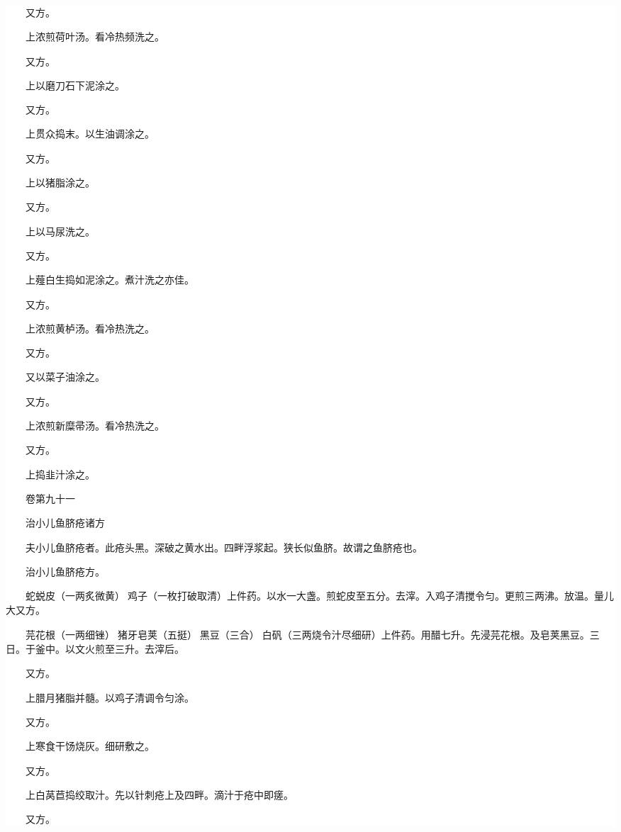 　　又方。

　　上浓煎荷叶汤。看冷热频洗之。

　　又方。

　　上以磨刀石下泥涂之。

　　又方。

　　上贯众捣末。以生油调涂之。

　　又方。

　　上以猪脂涂之。

　　又方。

　　上以马尿洗之。

　　又方。

　　上薤白生捣如泥涂之。煮汁洗之亦佳。

　　又方。

　　上浓煎黄栌汤。看冷热洗之。

　　又方。

　　又以菜子油涂之。

　　又方。

　　上浓煎新糜帚汤。看冷热洗之。

　　又方。

　　上捣韭汁涂之。

　　卷第九十一

　　治小儿鱼脐疮诸方

　　夫小儿鱼脐疮者。此疮头黑。深破之黄水出。四畔浮浆起。狭长似鱼脐。故谓之鱼脐疮也。

　　治小儿鱼脐疮方。

　　蛇蜕皮（一两炙微黄） 鸡子（一枚打破取清）上件药。以水一大盏。煎蛇皮至五分。去滓。入鸡子清搅令匀。更煎三两沸。放温。量儿大又方。

　　芫花根（一两细锉） 猪牙皂荚（五挺） 黑豆（三合） 白矾（三两烧令汁尽细研）上件药。用醋七升。先浸芫花根。及皂荚黑豆。三日。于釜中。以文火煎至三升。去滓后。

　　又方。

　　上腊月猪脂并髓。以鸡子清调令匀涂。

　　又方。

　　上寒食干饧烧灰。细研敷之。

　　又方。

　　上白莴苣捣绞取汁。先以针刺疮上及四畔。滴汁于疮中即瘥。

　　又方。
